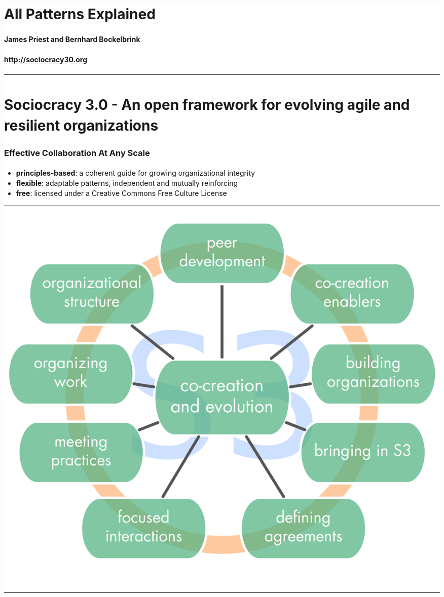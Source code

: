 # All Patterns Explained

#### James Priest and Bernhard Bockelbrink
#### <http://sociocracy30.org>

---

# Sociocracy 3.0 - An open framework for evolving agile and resilient organizations 

### Effective Collaboration At Any Scale

* **principles-based**: a coherent guide for growing organizational integrity
* **flexible**: adaptable patterns, independent and mutually reinforcing
* **free**: licensed under a Creative Commons Free Culture License

---

![inline,fit](img/general/s3-pattern-groups.png)

---
